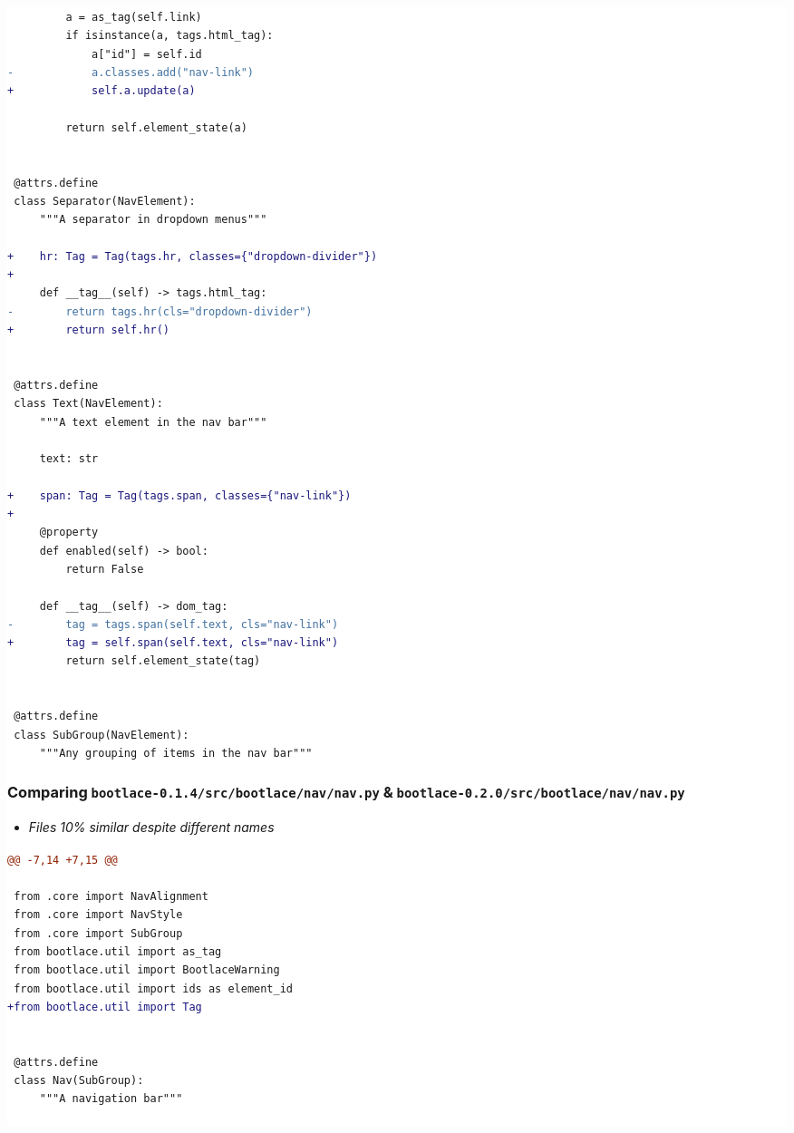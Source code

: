 ```diff
         a = as_tag(self.link)
         if isinstance(a, tags.html_tag):
             a["id"] = self.id
-            a.classes.add("nav-link")
+            self.a.update(a)
 
         return self.element_state(a)
 
 
 @attrs.define
 class Separator(NavElement):
     """A separator in dropdown menus"""
 
+    hr: Tag = Tag(tags.hr, classes={"dropdown-divider"})
+
     def __tag__(self) -> tags.html_tag:
-        return tags.hr(cls="dropdown-divider")
+        return self.hr()
 
 
 @attrs.define
 class Text(NavElement):
     """A text element in the nav bar"""
 
     text: str
 
+    span: Tag = Tag(tags.span, classes={"nav-link"})
+
     @property
     def enabled(self) -> bool:
         return False
 
     def __tag__(self) -> dom_tag:
-        tag = tags.span(self.text, cls="nav-link")
+        tag = self.span(self.text, cls="nav-link")
         return self.element_state(tag)
 
 
 @attrs.define
 class SubGroup(NavElement):
     """Any grouping of items in the nav bar"""
```

### Comparing `bootlace-0.1.4/src/bootlace/nav/nav.py` & `bootlace-0.2.0/src/bootlace/nav/nav.py`

 * *Files 10% similar despite different names*

```diff
@@ -7,14 +7,15 @@
 
 from .core import NavAlignment
 from .core import NavStyle
 from .core import SubGroup
 from bootlace.util import as_tag
 from bootlace.util import BootlaceWarning
 from bootlace.util import ids as element_id
+from bootlace.util import Tag
 
 
 @attrs.define
 class Nav(SubGroup):
     """A navigation bar"""
 
```